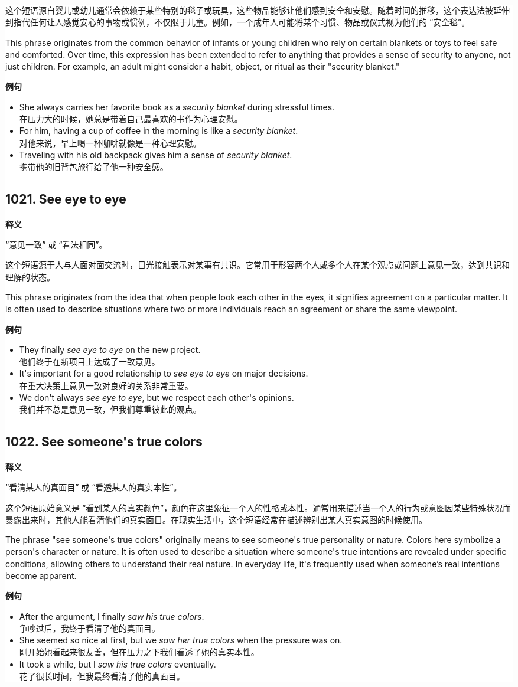 这个短语源自婴儿或幼儿通常会依赖于某些特别的毯子或玩具，这些物品能够让他们感到安全和安慰。随着时间的推移，这个表达法被延伸到指代任何让人感觉安心的事物或惯例，不仅限于儿童。例如，一个成年人可能将某个习惯、物品或仪式视为他们的 “安全毯”。

This phrase originates from the common behavior of infants or young children who rely on certain blankets or toys to feel safe and comforted. Over time, this expression has been extended to refer to anything that provides a sense of security to anyone, not just children. For example, an adult might consider a habit, object, or ritual as their "security blanket."

**例句**

- She always carries her favorite book as a *security blanket* during stressful times.<br/>在压力大的时候，她总是带着自己最喜欢的书作为心理安慰。
- For him, having a cup of coffee in the morning is like a *security blanket*.<br/>对他来说，早上喝一杯咖啡就像是一种心理安慰。
- Traveling with his old backpack gives him a sense of *security blanket*.<br/>携带他的旧背包旅行给了他一种安全感。

## 1021. See eye to eye

**释义**

“意见一致” 或 “看法相同”。

这个短语源于人与人面对面交流时，目光接触表示对某事有共识。它常用于形容两个人或多个人在某个观点或问题上意见一致，达到共识和理解的状态。

This phrase originates from the idea that when people look each other in the eyes, it signifies agreement on a particular matter. It is often used to describe situations where two or more individuals reach an agreement or share the same viewpoint.

**例句**

- They finally *see eye to eye* on the new project.<br/>他们终于在新项目上达成了一致意见。
- It's important for a good relationship to *see eye to eye* on major decisions.<br/>在重大决策上意见一致对良好的关系非常重要。
- We don't always *see eye to eye*, but we respect each other's opinions.<br/>我们并不总是意见一致，但我们尊重彼此的观点。

## 1022. See someone's true colors 

**释义**

“看清某人的真面目” 或 “看透某人的真实本性”。

这个短语原始意义是 “看到某人的真实颜色”，颜色在这里象征一个人的性格或本性。通常用来描述当一个人的行为或意图因某些特殊状况而暴露出来时，其他人能看清他们的真实面目。在现实生活中，这个短语经常在描述辨别出某人真实意图的时候使用。

The phrase "see someone's true colors" originally means to see someone's true personality or nature. Colors here symbolize a person's character or nature. It is often used to describe a situation where someone's true intentions are revealed under specific conditions, allowing others to understand their real nature. In everyday life, it's frequently used when someone’s real intentions become apparent.

**例句**

- After the argument, I finally *saw his true colors*.<br/>争吵过后，我终于看清了他的真面目。
- She seemed so nice at first, but we *saw her true colors* when the pressure was on.<br/>刚开始她看起来很友善，但在压力之下我们看透了她的真实本性。
- It took a while, but I *saw his true colors* eventually.<br/>花了很长时间，但我最终看清了他的真面目。
